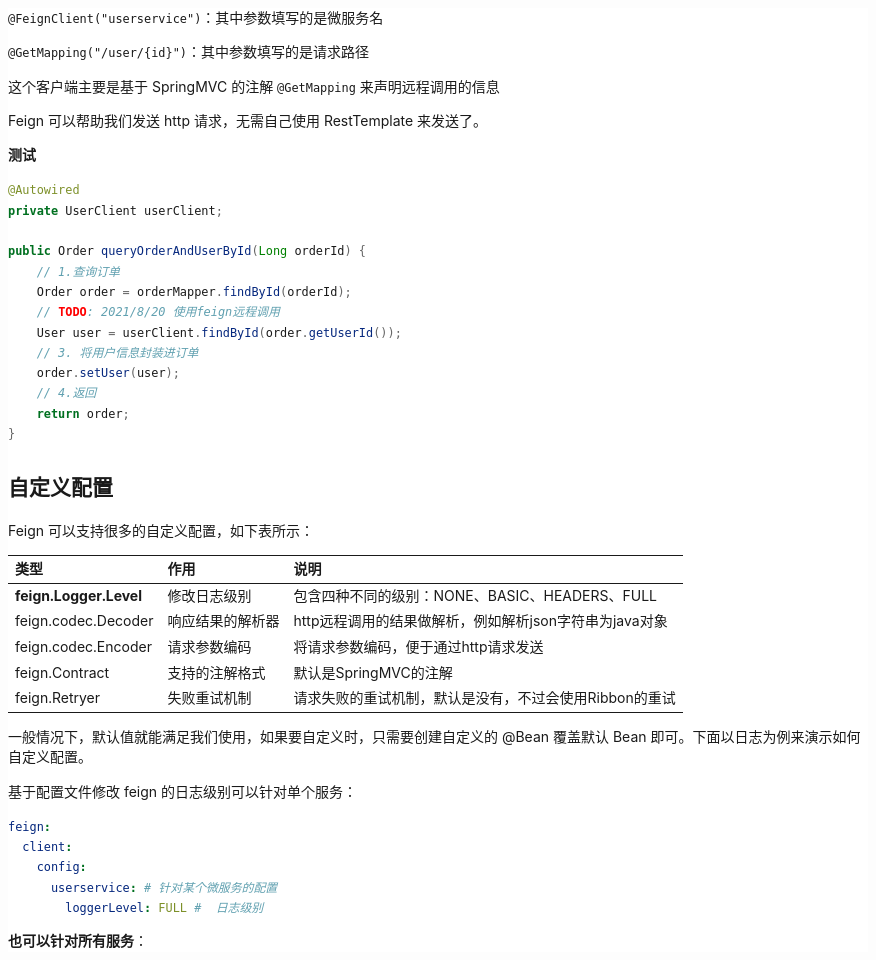 `@FeignClient("userservice")`：其中参数填写的是微服务名

`@GetMapping("/user/{id}")`：其中参数填写的是请求路径

这个客户端主要是基于 SpringMVC 的注解 `@GetMapping` 来声明远程调用的信息

Feign 可以帮助我们发送 http 请求，无需自己使用 RestTemplate 来发送了。

**测试**

```java
@Autowired
private UserClient userClient;

public Order queryOrderAndUserById(Long orderId) {
    // 1.查询订单
    Order order = orderMapper.findById(orderId);
    // TODO: 2021/8/20 使用feign远程调用
    User user = userClient.findById(order.getUserId());
    // 3. 将用户信息封装进订单
    order.setUser(user);
    // 4.返回
    return order;
}
```

## 自定义配置



Feign 可以支持很多的自定义配置，如下表所示：

| 类型                   | 作用             | 说明                                                   |
| :--------------------- | :--------------- | :----------------------------------------------------- |
| **feign.Logger.Level** | 修改日志级别     | 包含四种不同的级别：NONE、BASIC、HEADERS、FULL         |
| feign.codec.Decoder    | 响应结果的解析器 | http远程调用的结果做解析，例如解析json字符串为java对象 |
| feign.codec.Encoder    | 请求参数编码     | 将请求参数编码，便于通过http请求发送                   |
| feign.Contract         | 支持的注解格式   | 默认是SpringMVC的注解                                  |
| feign.Retryer          | 失败重试机制     | 请求失败的重试机制，默认是没有，不过会使用Ribbon的重试 |

一般情况下，默认值就能满足我们使用，如果要自定义时，只需要创建自定义的 @Bean 覆盖默认 Bean 即可。下面以日志为例来演示如何自定义配置。

基于配置文件修改 feign 的日志级别可以针对单个服务：

```yaml
feign:  
  client:
    config: 
      userservice: # 针对某个微服务的配置
        loggerLevel: FULL #  日志级别 
```

**也可以针对所有服务**：
